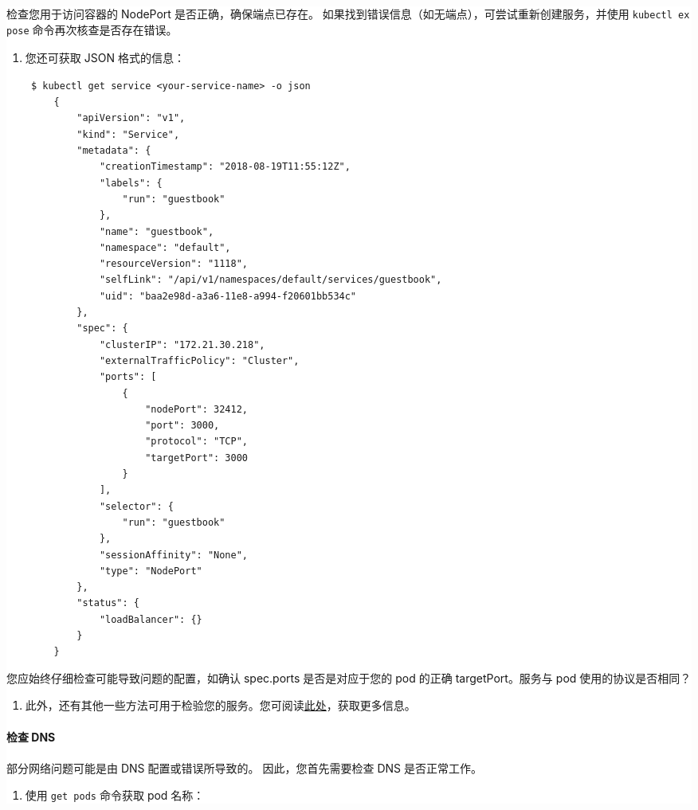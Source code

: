 检查您用于访问容器的 NodePort 是否正确，确保端点已存在。 如果找到错误信息（如无端点），可尝试重新创建服务，并使用 `kubectl expose` 命令再次核查是否存在错误。

1.  您还可获取 JSON 格式的信息：

    ```
     $ kubectl get service <your-service-name> -o json
         {
             "apiVersion": "v1",
             "kind": "Service",
             "metadata": {
                 "creationTimestamp": "2018-08-19T11:55:12Z",
                 "labels": {
                     "run": "guestbook"
                 },
                 "name": "guestbook",
                 "namespace": "default",
                 "resourceVersion": "1118",
                 "selfLink": "/api/v1/namespaces/default/services/guestbook",
                 "uid": "baa2e98d-a3a6-11e8-a994-f20601bb534c"
             },
             "spec": {
                 "clusterIP": "172.21.30.218",
                 "externalTrafficPolicy": "Cluster",
                 "ports": [
                     {
                         "nodePort": 32412,
                         "port": 3000,
                         "protocol": "TCP",
                         "targetPort": 3000
                     }
                 ],
                 "selector": {
                     "run": "guestbook"
                 },
                 "sessionAffinity": "None",
                 "type": "NodePort"
             },
             "status": {
                 "loadBalancer": {}
             }
         } 
    ```

您应始终仔细检查可能导致问题的配置，如确认 spec.ports 是否是对应于您的 pod 的正确 targetPort。服务与 pod 使用的协议是否相同？

1.  此外，还有其他一些方法可用于检验您的服务。您可阅读[此处](https://kubernetes.io/docs/tasks/debug-application-cluster/debug-service/)，获取更多信息。

#### 检查 DNS

部分网络问题可能是由 DNS 配置或错误所导致的。 因此，您首先需要检查 DNS 是否正常工作。

1.  使用 `get pods` 命令获取 pod 名称：
